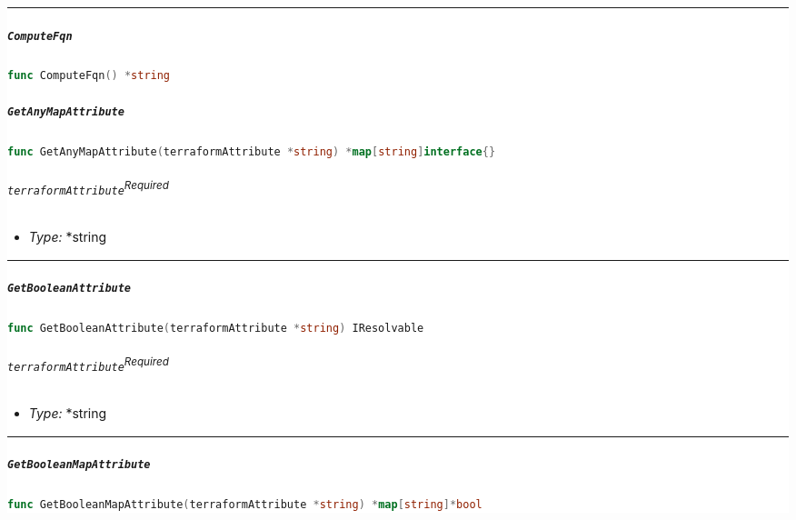 
---

##### `ComputeFqn` <a name="ComputeFqn" id="@cdktf/provider-mongodbatlas.dataMongodbatlasResourcePolicies.DataMongodbatlasResourcePoliciesResourcePoliciesCreatedByUserOutputReference.computeFqn"></a>

```go
func ComputeFqn() *string
```

##### `GetAnyMapAttribute` <a name="GetAnyMapAttribute" id="@cdktf/provider-mongodbatlas.dataMongodbatlasResourcePolicies.DataMongodbatlasResourcePoliciesResourcePoliciesCreatedByUserOutputReference.getAnyMapAttribute"></a>

```go
func GetAnyMapAttribute(terraformAttribute *string) *map[string]interface{}
```

###### `terraformAttribute`<sup>Required</sup> <a name="terraformAttribute" id="@cdktf/provider-mongodbatlas.dataMongodbatlasResourcePolicies.DataMongodbatlasResourcePoliciesResourcePoliciesCreatedByUserOutputReference.getAnyMapAttribute.parameter.terraformAttribute"></a>

- *Type:* *string

---

##### `GetBooleanAttribute` <a name="GetBooleanAttribute" id="@cdktf/provider-mongodbatlas.dataMongodbatlasResourcePolicies.DataMongodbatlasResourcePoliciesResourcePoliciesCreatedByUserOutputReference.getBooleanAttribute"></a>

```go
func GetBooleanAttribute(terraformAttribute *string) IResolvable
```

###### `terraformAttribute`<sup>Required</sup> <a name="terraformAttribute" id="@cdktf/provider-mongodbatlas.dataMongodbatlasResourcePolicies.DataMongodbatlasResourcePoliciesResourcePoliciesCreatedByUserOutputReference.getBooleanAttribute.parameter.terraformAttribute"></a>

- *Type:* *string

---

##### `GetBooleanMapAttribute` <a name="GetBooleanMapAttribute" id="@cdktf/provider-mongodbatlas.dataMongodbatlasResourcePolicies.DataMongodbatlasResourcePoliciesResourcePoliciesCreatedByUserOutputReference.getBooleanMapAttribute"></a>

```go
func GetBooleanMapAttribute(terraformAttribute *string) *map[string]*bool
```
